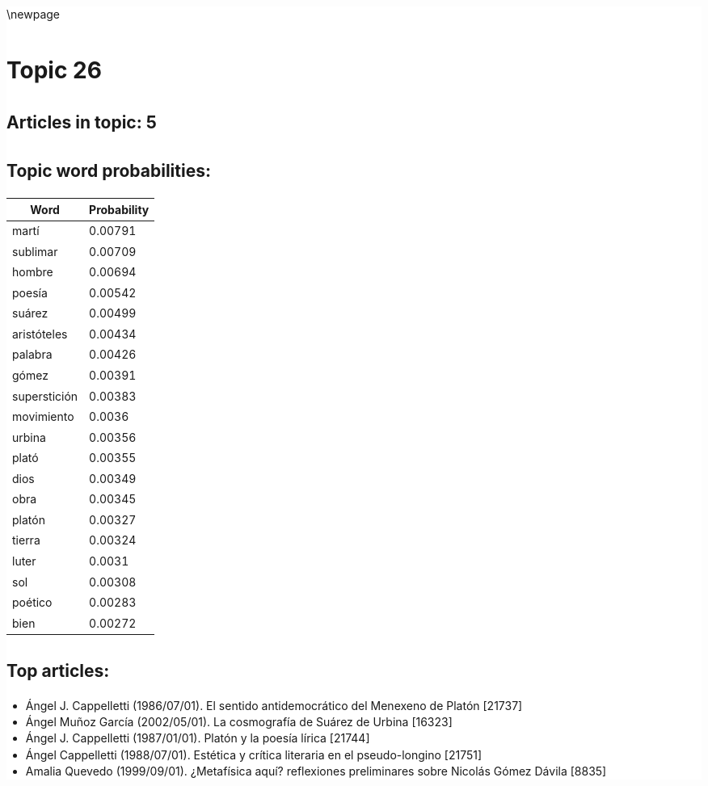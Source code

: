 \newpage
# Topic 26

## Articles in topic: 5
## Topic word probabilities:
| Word | Probability |
|---|---|
| martí | 0.00791 | 
| sublimar | 0.00709 | 
| hombre | 0.00694 | 
| poesía | 0.00542 | 
| suárez | 0.00499 | 
| aristóteles | 0.00434 | 
| palabra | 0.00426 | 
| gómez | 0.00391 | 
| superstición | 0.00383 | 
| movimiento | 0.0036 | 
| urbina | 0.00356 | 
| plató | 0.00355 | 
| dios | 0.00349 | 
| obra | 0.00345 | 
| platón | 0.00327 | 
| tierra | 0.00324 | 
| luter | 0.0031 | 
| sol | 0.00308 | 
| poético | 0.00283 | 
| bien | 0.00272 | 

## Top articles:
* Ángel J. Cappelletti (1986/07/01). El sentido antidemocrático del Menexeno de Platón [21737]
* Ángel Muñoz García (2002/05/01). La cosmografía de Suárez de Urbina [16323]
* Ángel J. Cappelletti (1987/01/01). Platón y la poesía lírica [21744]
* Ángel Cappelletti (1988/07/01). Estética y crítica literaria en el pseudo-longino [21751]
* Amalia Quevedo (1999/09/01). ¿Metafísica aquí? reflexiones preliminares sobre Nicolás Gómez Dávila [8835]
